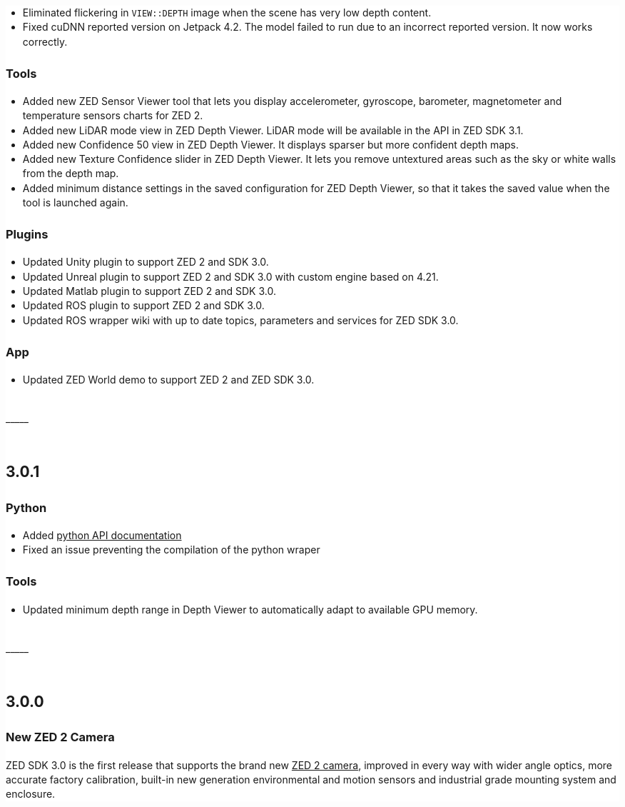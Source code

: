 - Eliminated flickering in `VIEW::DEPTH` image when the scene has very low depth content.
- Fixed cuDNN reported version on Jetpack 4.2. The model failed to run due to an incorrect reported version. It now works correctly.

### Tools
- Added new ZED Sensor Viewer tool that lets you display accelerometer, gyroscope, barometer, magnetometer and temperature sensors charts for ZED 2.
- Added new LiDAR mode view in ZED Depth Viewer. LiDAR mode will be available in the API in ZED SDK 3.1.
- Added new Confidence 50 view in ZED Depth Viewer. It displays sparser but more confident depth maps.
- Added new Texture Confidence slider in ZED Depth Viewer. It lets you remove untextured areas such as the sky or white walls from the depth map.
- Added minimum distance settings in the saved configuration for ZED Depth Viewer, so that it takes the saved value when the tool is launched again.

### Plugins
- Updated Unity plugin to support ZED 2 and SDK 3.0.
- Updated Unreal plugin to support ZED 2 and SDK 3.0 with custom engine based on 4.21.
- Updated Matlab plugin to support ZED 2 and SDK 3.0.
- Updated ROS plugin to support ZED 2 and SDK 3.0.
- Updated ROS wrapper wiki with up to date topics, parameters and services for ZED SDK 3.0.

### App
- Updated ZED World demo to support ZED 2 and ZED SDK 3.0.
<BR>
_____
<BR>
<BR>

##  3.0.1

### Python
- Added <a href="https://www.stereolabs.com/docs/api/python/">python API documentation</a>
- Fixed an issue preventing the compilation of the python wraper

### Tools
- Updated minimum depth range in Depth Viewer to automatically adapt to available GPU memory.

<BR>
_____
<BR>
<BR>

##  3.0.0

### New ZED 2 Camera

ZED SDK 3.0 is the first release that supports the brand new <a href="https://www.stereolabs.com/zed-2/">ZED 2 camera</a>, improved in every way with wider angle optics, more accurate factory calibration, built-in new generation environmental and motion sensors and industrial grade mounting system and enclosure.
